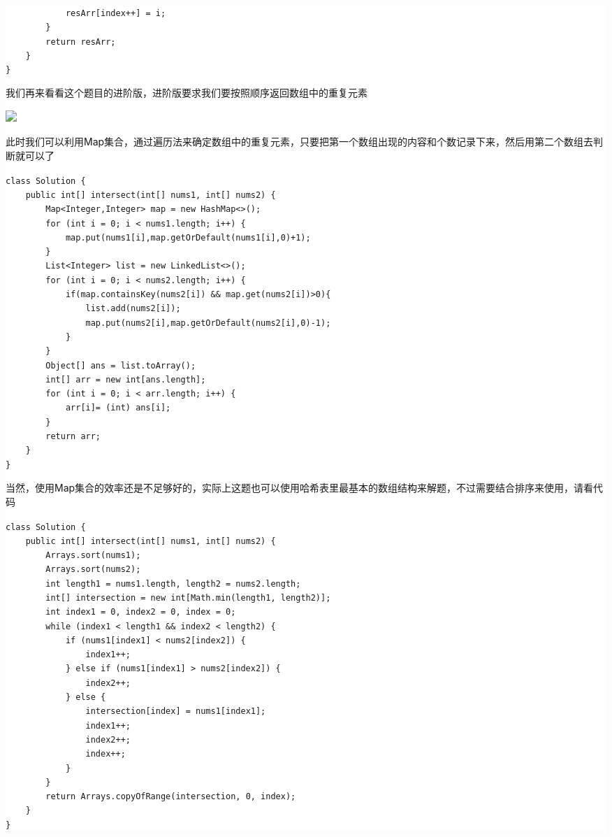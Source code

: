 ```
            resArr[index++] = i;
        }
        return resArr;
    }
}
```

我们再来看看这个题目的进阶版，进阶版要求我们要按照顺序返回数组中的重复元素

![](D:/Rolin的学习笔记/youdaonote-pull/youdaonote/youdaonote-images/WEBRESOURCE840741e139ed105e356cd86aa36b6311.png)

此时我们可以利用Map集合，通过遍历法来确定数组中的重复元素，只要把第一个数组出现的内容和个数记录下来，然后用第二个数组去判断就可以了

```
class Solution {
    public int[] intersect(int[] nums1, int[] nums2) {
        Map<Integer,Integer> map = new HashMap<>();
        for (int i = 0; i < nums1.length; i++) {
            map.put(nums1[i],map.getOrDefault(nums1[i],0)+1);
        }
        List<Integer> list = new LinkedList<>();
        for (int i = 0; i < nums2.length; i++) {
            if(map.containsKey(nums2[i]) && map.get(nums2[i])>0){
                list.add(nums2[i]);
                map.put(nums2[i],map.getOrDefault(nums2[i],0)-1);
            }
        }
        Object[] ans = list.toArray();
        int[] arr = new int[ans.length];
        for (int i = 0; i < arr.length; i++) {
            arr[i]= (int) ans[i];
        }
        return arr;
    }
}
```

当然，使用Map集合的效率还是不足够好的，实际上这题也可以使用哈希表里最基本的数组结构来解题，不过需要结合排序来使用，请看代码

```
class Solution {
    public int[] intersect(int[] nums1, int[] nums2) {
        Arrays.sort(nums1);
        Arrays.sort(nums2);
        int length1 = nums1.length, length2 = nums2.length;
        int[] intersection = new int[Math.min(length1, length2)];
        int index1 = 0, index2 = 0, index = 0;
        while (index1 < length1 && index2 < length2) {
            if (nums1[index1] < nums2[index2]) {
                index1++;
            } else if (nums1[index1] > nums2[index2]) {
                index2++;
            } else {
                intersection[index] = nums1[index1];
                index1++;
                index2++;
                index++;
            }
        }
        return Arrays.copyOfRange(intersection, 0, index);
    }
}
```
